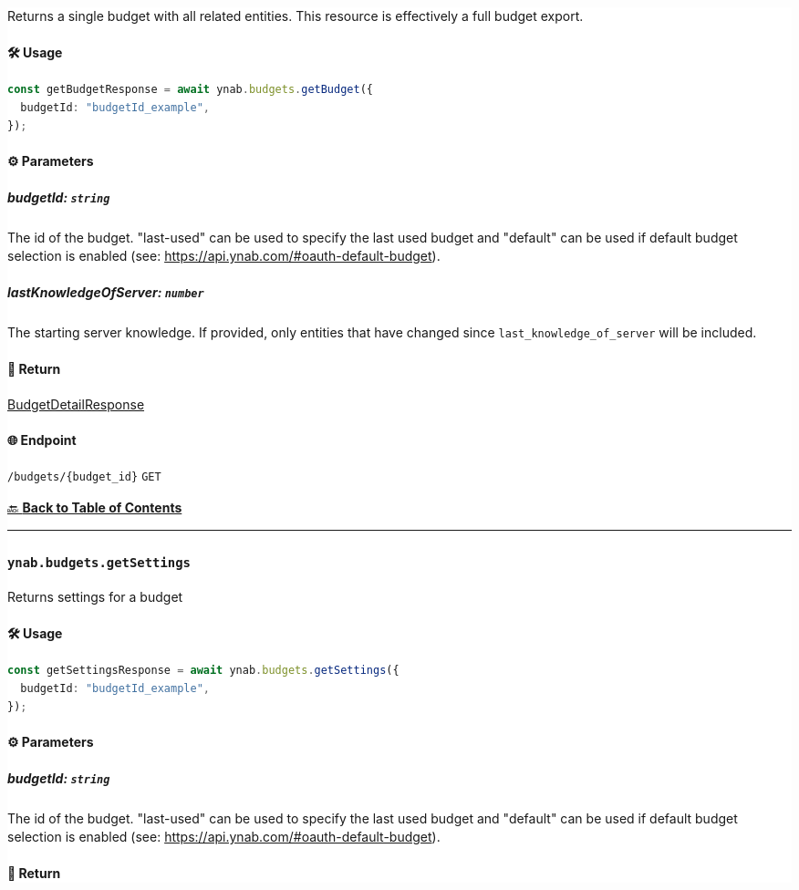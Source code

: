 Returns a single budget with all related entities.  This resource is effectively a full budget export.

#### 🛠️ Usage<a id="🛠️-usage"></a>

```typescript
const getBudgetResponse = await ynab.budgets.getBudget({
  budgetId: "budgetId_example",
});
```

#### ⚙️ Parameters<a id="⚙️-parameters"></a>

##### budgetId: `string`<a id="budgetid-string"></a>

The id of the budget. \"last-used\" can be used to specify the last used budget and \"default\" can be used if default budget selection is enabled (see: https://api.ynab.com/#oauth-default-budget).

##### lastKnowledgeOfServer: `number`<a id="lastknowledgeofserver-number"></a>

The starting server knowledge.  If provided, only entities that have changed since `last_knowledge_of_server` will be included.

#### 🔄 Return<a id="🔄-return"></a>

[BudgetDetailResponse](./models/budget-detail-response.ts)

#### 🌐 Endpoint<a id="🌐-endpoint"></a>

`/budgets/{budget_id}` `GET`

[🔙 **Back to Table of Contents**](#table-of-contents)

---


### `ynab.budgets.getSettings`<a id="ynabbudgetsgetsettings"></a>

Returns settings for a budget

#### 🛠️ Usage<a id="🛠️-usage"></a>

```typescript
const getSettingsResponse = await ynab.budgets.getSettings({
  budgetId: "budgetId_example",
});
```

#### ⚙️ Parameters<a id="⚙️-parameters"></a>

##### budgetId: `string`<a id="budgetid-string"></a>

The id of the budget. \"last-used\" can be used to specify the last used budget and \"default\" can be used if default budget selection is enabled (see: https://api.ynab.com/#oauth-default-budget).

#### 🔄 Return<a id="🔄-return"></a>
